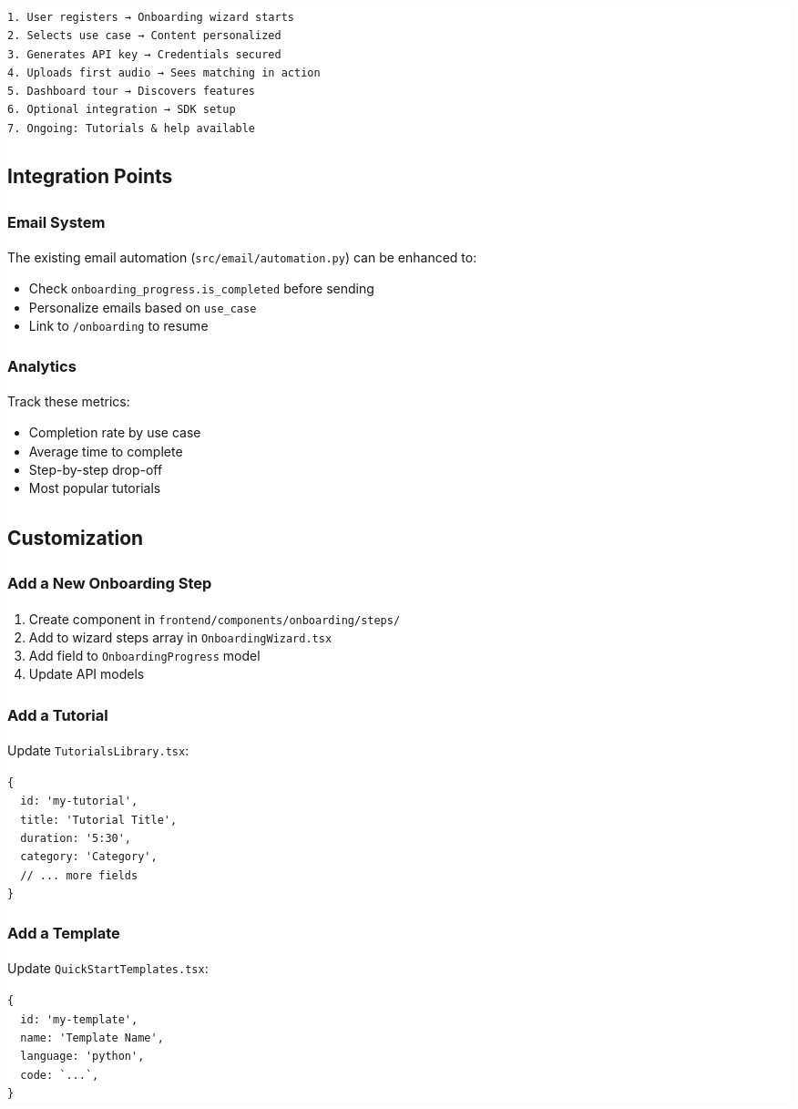 ```
1. User registers → Onboarding wizard starts
2. Selects use case → Content personalized
3. Generates API key → Credentials secured
4. Uploads first audio → Sees matching in action
5. Dashboard tour → Discovers features
6. Optional integration → SDK setup
7. Ongoing: Tutorials & help available
```

## Integration Points

### Email System
The existing email automation (`src/email/automation.py`) can be enhanced to:
- Check `onboarding_progress.is_completed` before sending
- Personalize emails based on `use_case`
- Link to `/onboarding` to resume

### Analytics
Track these metrics:
- Completion rate by use case
- Average time to complete
- Step-by-step drop-off
- Most popular tutorials

## Customization

### Add a New Onboarding Step
1. Create component in `frontend/components/onboarding/steps/`
2. Add to wizard steps array in `OnboardingWizard.tsx`
3. Add field to `OnboardingProgress` model
4. Update API models

### Add a Tutorial
Update `TutorialsLibrary.tsx`:
```tsx
{
  id: 'my-tutorial',
  title: 'Tutorial Title',
  duration: '5:30',
  category: 'Category',
  // ... more fields
}
```

### Add a Template
Update `QuickStartTemplates.tsx`:
```tsx
{
  id: 'my-template',
  name: 'Template Name',
  language: 'python',
  code: `...`,
}
```

